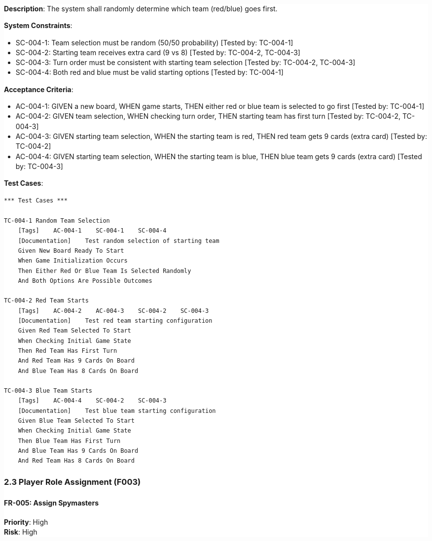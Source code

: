 **Description**: The system shall randomly determine which team (red/blue) goes first.

**System Constraints**:
- SC-004-1: Team selection must be random (50/50 probability) [Tested by: TC-004-1]
- SC-004-2: Starting team receives extra card (9 vs 8) [Tested by: TC-004-2, TC-004-3]
- SC-004-3: Turn order must be consistent with starting team selection [Tested by: TC-004-2, TC-004-3]
- SC-004-4: Both red and blue must be valid starting options [Tested by: TC-004-1]

**Acceptance Criteria**:
- AC-004-1: GIVEN a new board, WHEN game starts, THEN either red or blue team is selected to go first [Tested by: TC-004-1]
- AC-004-2: GIVEN team selection, WHEN checking turn order, THEN starting team has first turn [Tested by: TC-004-2, TC-004-3]
- AC-004-3: GIVEN starting team selection, WHEN the starting team is red, THEN red team gets 9 cards (extra card) [Tested by: TC-004-2]
- AC-004-4: GIVEN starting team selection, WHEN the starting team is blue, THEN blue team gets 9 cards (extra card) [Tested by: TC-004-3]

**Test Cases**:
```robot
*** Test Cases ***

TC-004-1 Random Team Selection
    [Tags]    AC-004-1    SC-004-1    SC-004-4
    [Documentation]    Test random selection of starting team
    Given New Board Ready To Start
    When Game Initialization Occurs
    Then Either Red Or Blue Team Is Selected Randomly
    And Both Options Are Possible Outcomes

TC-004-2 Red Team Starts
    [Tags]    AC-004-2    AC-004-3    SC-004-2    SC-004-3
    [Documentation]    Test red team starting configuration
    Given Red Team Selected To Start
    When Checking Initial Game State
    Then Red Team Has First Turn
    And Red Team Has 9 Cards On Board
    And Blue Team Has 8 Cards On Board

TC-004-3 Blue Team Starts
    [Tags]    AC-004-4    SC-004-2    SC-004-3
    [Documentation]    Test blue team starting configuration
    Given Blue Team Selected To Start
    When Checking Initial Game State
    Then Blue Team Has First Turn
    And Blue Team Has 9 Cards On Board
    And Red Team Has 8 Cards On Board
```

### 2.3 Player Role Assignment (F003)

#### FR-005: Assign Spymasters
**Priority**: High  
**Risk**: High  
